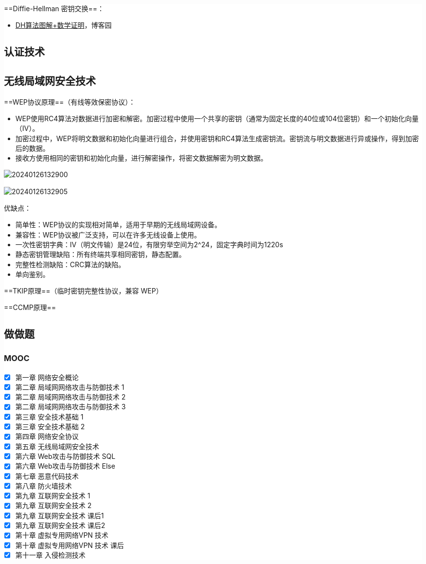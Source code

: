 ==Diffie-Hellman  密钥交换==：

- [DH算法图解+数学证明](https://www.cnblogs.com/s2603898260/p/14624226.html)，博客园

## 认证技术

## 无线局域网安全技术

==WEP协议原理==（有线等效保密协议）：

- WEP使用RC4算法对数据进行加密和解密。加密过程中使用一个共享的密钥（通常为固定长度的40位或104位密钥）和一个初始化向量（IV）。
- 加密过程中，WEP将明文数据和初始化向量进行组合，并使用密钥和RC4算法生成密钥流。密钥流与明文数据进行异或操作，得到加密后的数据。
- 接收方使用相同的密钥和初始化向量，进行解密操作，将密文数据解密为明文数据。

![20240126132900](https://img.ma5hr00m.top/blog/20240126132900.png)

![20240126132905](https://img.ma5hr00m.top/blog/20240126132905.png)

优缺点：

- 简单性：WEP协议的实现相对简单，适用于早期的无线局域网设备。
- 兼容性：WEP协议被广泛支持，可以在许多无线设备上使用。
- 一次性密钥字典：IV（明文传输）是24位，有限穷举空间为2^24，固定字典时间为1220s
- 静态密钥管理缺陷：所有终端共享相同密钥，静态配置。
- 完整性检测缺陷：CRC算法的缺陷。
- 单向鉴别。

==TKIP原理==（临时密钥完整性协议，兼容 WEP）

==CCMP原理==

## 做做题

### MOOC

- [x] 第一章 网络安全概论
- [x] 第二章 局域网网络攻击与防御技术 1
- [x] 第二章 局域网网络攻击与防御技术 2
- [x] 第二章 局域网网络攻击与防御技术 3
- [x] 第三章 安全技术基础 1
- [x] 第三章 安全技术基础 2
- [x] 第四章 网络安全协议
- [x] 第五章 无线局域网安全技术
- [x] 第六章 Web攻击与防御技术 SQL
- [x] 第六章 Web攻击与防御技术 Else
- [x] 第七章 恶意代码技术
- [x] 第八章 防火墙技术
- [x] 第九章 互联网安全技术 1
- [x] 第九章 互联网安全技术 2
- [x] 第九章 互联网安全技术 课后1
- [x] 第九章 互联网安全技术 课后2
- [x] 第十章 虚拟专用网络VPN 技术
- [x] 第十章 虚拟专用网络VPN 技术 课后
- [x] 第十一章 入侵检测技术 
